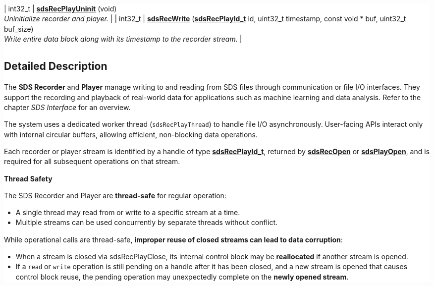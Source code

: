 |  int32\_t | [**sdsRecPlayUninit**](#function-sdsrecplayuninit) (void) <br>_Uninitialize recorder and player._  |
|  int32\_t | [**sdsRecWrite**](#function-sdsrecwrite) ([**sdsRecPlayId\_t**](group__SDS__Recorder__Player.md#typedef-sdsrecplayid_t) id, uint32\_t timestamp, const void \* buf, uint32\_t buf\_size) <br>_Write entire data block along with its timestamp to the recorder stream._  |




























## Detailed Description


The **SDS Recorder** and **Player** manage writing to and reading from SDS files through communication or file I/O interfaces. They support the recording and playback of real-world data for applications such as machine learning and data analysis. Refer to the chapter _SDS Interface_ for an overview.


The system uses a dedicated worker thread (`sdsRecPlayThread`) to handle file I/O asynchronously. User-facing APIs interact only with internal circular buffers, allowing efficient, non-blocking data operations.


Each recorder or player stream is identified by a handle of type [**sdsRecPlayId\_t**](group__SDS__Recorder__Player.md#typedef-sdsrecplayid_t), returned by [**sdsRecOpen**](group__SDS__Recorder__Player.md#function-sdsrecopen) or [**sdsPlayOpen**](group__SDS__Recorder__Player.md#function-sdsplayopen), and is required for all subsequent operations on that stream.


**Thread** **Safety** 


The SDS Recorder and Player are **thread-safe** for regular operation:



* A single thread may read from or write to a specific stream at a time.
* Multiple streams can be used concurrently by separate threads without conflict.




While operational calls are thread-safe, **improper reuse of closed streams can lead to data corruption**:



* When a stream is closed via sdsRecPlayClose, its internal control block may be **reallocated** if another stream is opened.
* If a `read` or `write` operation is still pending on a handle after it has been closed, and a new stream is opened that causes control block reuse, the pending operation may unexpectedly complete on the **newly opened stream**.
